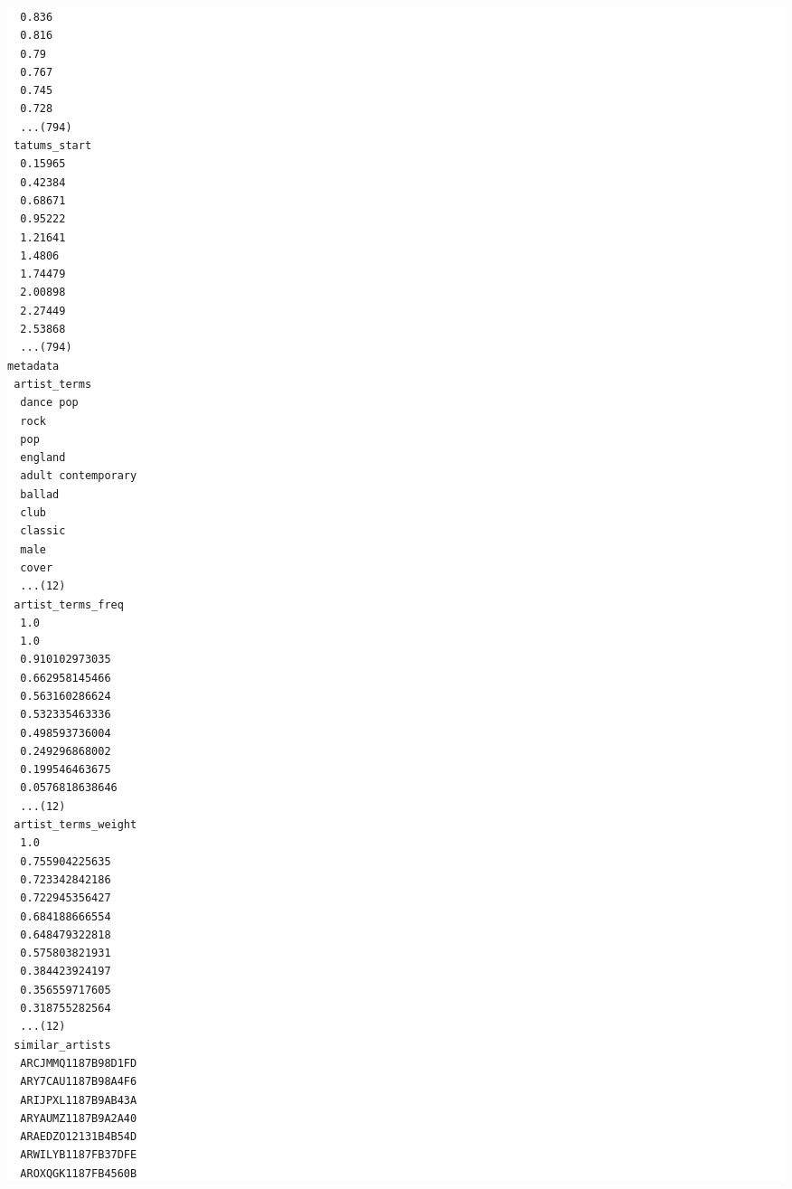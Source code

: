 	  0.836
	  0.816
	  0.79
	  0.767
	  0.745
	  0.728
	  ...(794)
	 tatums_start
	  0.15965
	  0.42384
	  0.68671
	  0.95222
	  1.21641
	  1.4806
	  1.74479
	  2.00898
	  2.27449
	  2.53868
	  ...(794)
	metadata
	 artist_terms
	  dance pop
	  rock
	  pop
	  england
	  adult contemporary
	  ballad
	  club
	  classic
	  male
	  cover
	  ...(12)
	 artist_terms_freq
	  1.0
	  1.0
	  0.910102973035
	  0.662958145466
	  0.563160286624
	  0.532335463336
	  0.498593736004
	  0.249296868002
	  0.199546463675
	  0.0576818638646
	  ...(12)
	 artist_terms_weight
	  1.0
	  0.755904225635
	  0.723342842186
	  0.722945356427
	  0.684188666554
	  0.648479322818
	  0.575803821931
	  0.384423924197
	  0.356559717605
	  0.318755282564
	  ...(12)
	 similar_artists
	  ARCJMMQ1187B98D1FD
	  ARY7CAU1187B98A4F6
	  ARIJPXL1187B9AB43A
	  ARYAUMZ1187B9A2A40
	  ARAEDZO12131B4B54D
	  ARWILYB1187FB37DFE
	  AROXQGK1187FB4560B